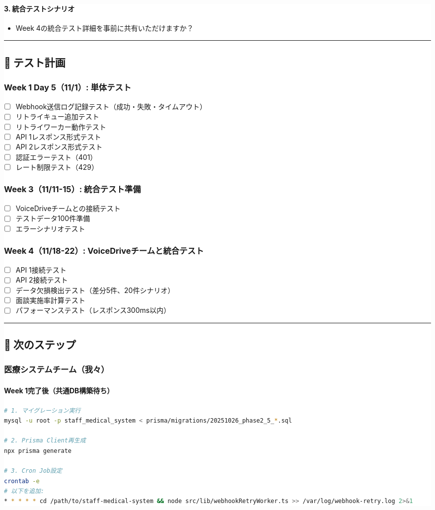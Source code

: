 #### 3. 統合テストシナリオ
- Week 4の統合テスト詳細を事前に共有いただけますか？

---

## 🧪 テスト計画

### Week 1 Day 5（11/1）: 単体テスト

- [ ] Webhook送信ログ記録テスト（成功・失敗・タイムアウト）
- [ ] リトライキュー追加テスト
- [ ] リトライワーカー動作テスト
- [ ] API 1レスポンス形式テスト
- [ ] API 2レスポンス形式テスト
- [ ] 認証エラーテスト（401）
- [ ] レート制限テスト（429）

### Week 3（11/11-15）: 統合テスト準備

- [ ] VoiceDriveチームとの接続テスト
- [ ] テストデータ100件準備
- [ ] エラーシナリオテスト

### Week 4（11/18-22）: VoiceDriveチームと統合テスト

- [ ] API 1接続テスト
- [ ] API 2接続テスト
- [ ] データ欠損検出テスト（差分5件、20件シナリオ）
- [ ] 面談実施率計算テスト
- [ ] パフォーマンステスト（レスポンス300ms以内）

---

## 🚀 次のステップ

### 医療システムチーム（我々）

#### Week 1完了後（共通DB構築待ち）
```bash
# 1. マイグレーション実行
mysql -u root -p staff_medical_system < prisma/migrations/20251026_phase2_5_*.sql

# 2. Prisma Client再生成
npx prisma generate

# 3. Cron Job設定
crontab -e
# 以下を追加:
* * * * * cd /path/to/staff-medical-system && node src/lib/webhookRetryWorker.ts >> /var/log/webhook-retry.log 2>&1
```
